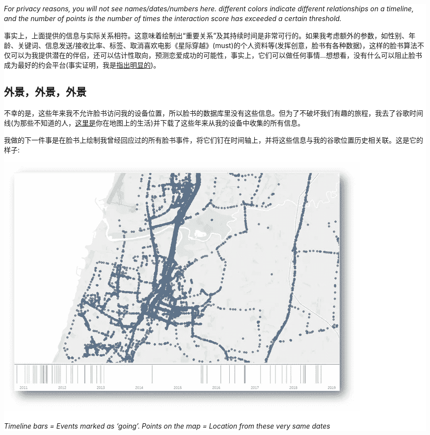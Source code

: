 *For privacy reasons, you will not see names/dates/numbers here. different colors indicate different relationships on a timeline, and the number of points is the number of times the interaction score has exceeded a certain threshold.*

事实上，上面提供的信息与实际关系相符。这意味着绘制出“重要关系”及其持续时间是非常可行的。如果我考虑额外的参数，如性别、年龄、关键词、信息发送/接收比率、标签、取消喜欢电影《星际穿越》(must)的个人资料等(发挥创意，脸书有各种数据)，这样的脸书算法不仅可以为我提供潜在的伴侣，还可以估计性取向，预测恋爱成功的可能性，事实上，它们可以做任何事情...想想看，没有什么可以阻止脸书成为最好的约会平台(事实证明，我是[指出明显的](https://www.businessinsider.com/facebook-launches-facebook-dating-in-colombia-2018-9))。

## **外景，外景，外景**

不幸的是，这些年来我不允许脸书访问我的设备位置，所以脸书的数据库里没有这些信息。但为了不破坏我们有趣的旅程，我去了谷歌时间线(为那些不知道的人，[这里是](https://www.google.com/maps/timeline)你在地图上的生活)并下载了这些年来从我的设备中收集的所有信息。

我做的下一件事是在脸书上绘制我曾经回应过的所有脸书事件，将它们钉在时间轴上，并将这些信息与我的谷歌位置历史相关联。这是它的样子:

![](img/9822cf38d8cdacdfa8e29989e0026cb3.png)

*Timeline bars = Events marked as ‘going’. Points on the map = Location from these very same dates*
